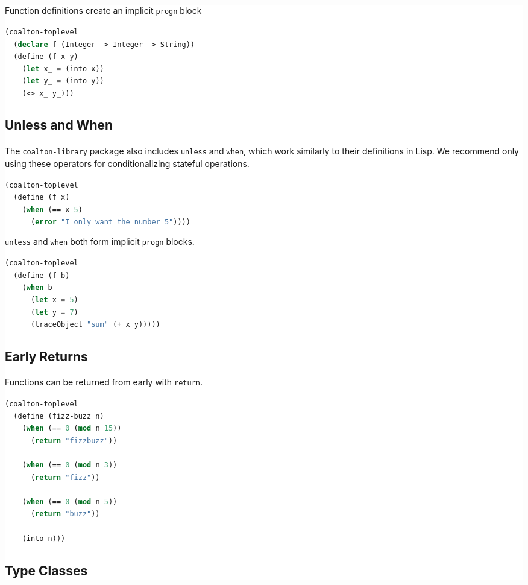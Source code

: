 Function definitions create an implicit `progn` block

```lisp
(coalton-toplevel
  (declare f (Integer -> Integer -> String))
  (define (f x y)
    (let x_ = (into x))
    (let y_ = (into y))
    (<> x_ y_)))
```

## Unless and When

The `coalton-library` package also includes `unless` and `when`, which work
similarly to their definitions in Lisp. We recommend only using these operators
for conditionalizing stateful operations.

```lisp
(coalton-toplevel
  (define (f x)
    (when (== x 5)
      (error "I only want the number 5"))))
```

`unless` and `when` both form implicit `progn` blocks.

```lisp
(coalton-toplevel
  (define (f b)
    (when b
      (let x = 5)
      (let y = 7)
      (traceObject "sum" (+ x y)))))
```

## Early Returns

Functions can be returned from early with `return`.

```lisp
(coalton-toplevel
  (define (fizz-buzz n)
    (when (== 0 (mod n 15))
      (return "fizzbuzz"))

    (when (== 0 (mod n 3))
      (return "fizz"))

    (when (== 0 (mod n 5))
      (return "buzz"))

    (into n)))
```

## Type Classes

